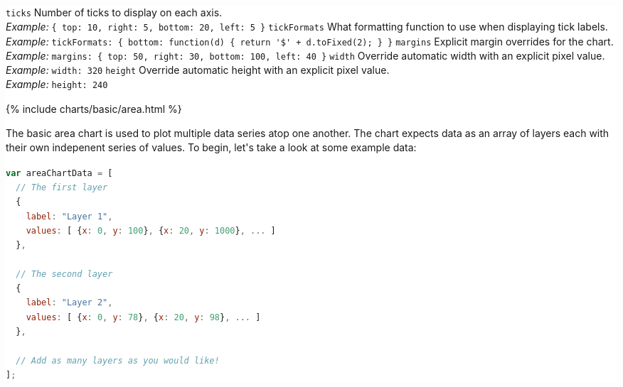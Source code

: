   <tr>
    <td><code>ticks</code></td>
    <td>
      Number of ticks to display on each axis.<br>
      <i>Example:</i> <code>{ top: 10, right: 5, bottom: 20, left: 5 }</code>
    </td>
  </tr>

  <tr>
    <td><code>tickFormats</code></td>
    <td>
      What formatting function to use when displaying tick labels.<br>
      <i>Example:</i> <code>tickFormats: { bottom: function(d) { return '$' + d.toFixed(2); } }</code>
    </td>
  </tr>

  <tr>
    <td><code>margins</code></td>
    <td>
      Explicit margin overrides for the chart.<br>
      <i>Example:</i> <code>margins: { top: 50, right: 30, bottom: 100, left: 40 }</code>
    </td>
  </tr>

  <tr>
    <td><code>width</code></td>
    <td>
      Override automatic width with an explicit pixel value.<br>
      <i>Example:</i> <code>width: 320</code>
    </td>
  </tr>

  <tr>
    <td><code>height</code></td>
    <td>
      Override automatic height with an explicit pixel value.<br>
      <i>Example:</i> <code>height: 240</code>
    </td>
  </tr>
</table>


{% include charts/basic/area.html %}

The basic area chart is used to plot multiple data series atop one another. The chart expects data as an array of layers
each with their own indepenent series of values. To begin, let's take a look at some example data:

```javascript
var areaChartData = [
  // The first layer
  {
    label: "Layer 1",
    values: [ {x: 0, y: 100}, {x: 20, y: 1000}, ... ]
  },

  // The second layer
  {
    label: "Layer 2",
    values: [ {x: 0, y: 78}, {x: 20, y: 98}, ... ]
  },

  // Add as many layers as you would like!
];
```
